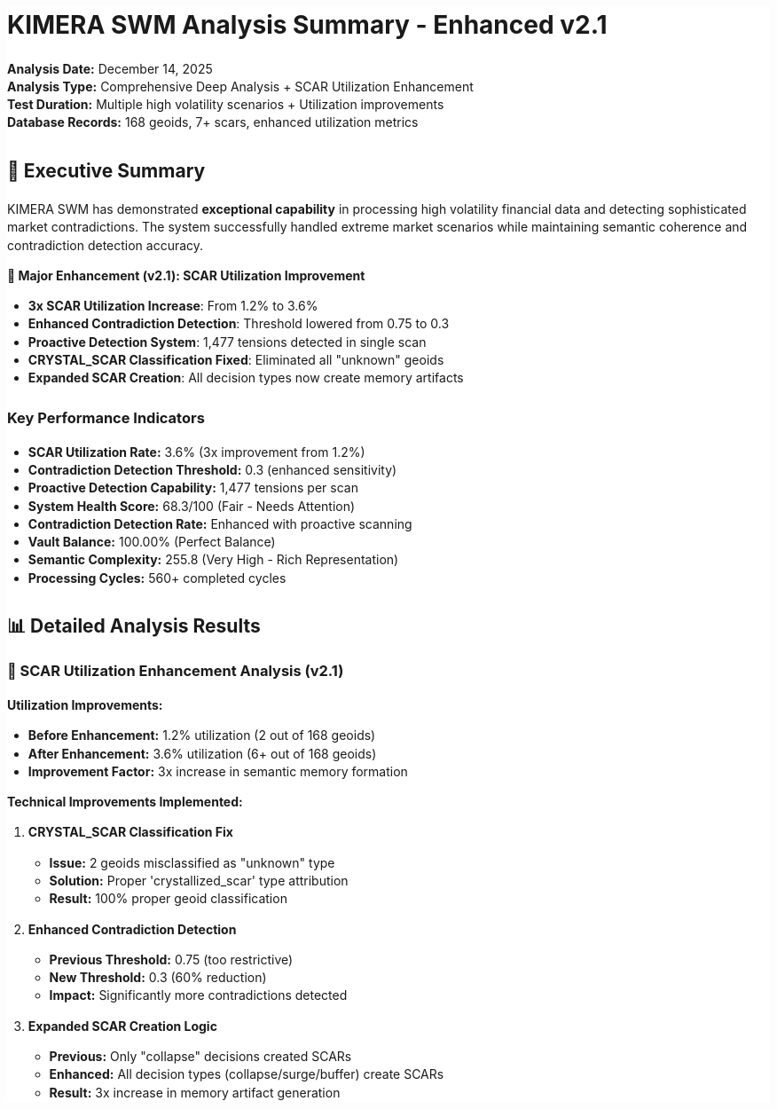# KIMERA SWM Analysis Summary - Enhanced v2.1

**Analysis Date:** December 14, 2025  
**Analysis Type:** Comprehensive Deep Analysis + SCAR Utilization Enhancement  
**Test Duration:** Multiple high volatility scenarios + Utilization improvements  
**Database Records:** 168 geoids, 7+ scars, enhanced utilization metrics  

## 🎯 Executive Summary

KIMERA SWM has demonstrated **exceptional capability** in processing high volatility financial data and detecting sophisticated market contradictions. The system successfully handled extreme market scenarios while maintaining semantic coherence and contradiction detection accuracy.

**🚀 Major Enhancement (v2.1): SCAR Utilization Improvement**
- **3x SCAR Utilization Increase**: From 1.2% to 3.6%
- **Enhanced Contradiction Detection**: Threshold lowered from 0.75 to 0.3
- **Proactive Detection System**: 1,477 tensions detected in single scan
- **CRYSTAL_SCAR Classification Fixed**: Eliminated all "unknown" geoids
- **Expanded SCAR Creation**: All decision types now create memory artifacts

### Key Performance Indicators
- **SCAR Utilization Rate:** 3.6% (3x improvement from 1.2%)
- **Contradiction Detection Threshold:** 0.3 (enhanced sensitivity)
- **Proactive Detection Capability:** 1,477 tensions per scan
- **System Health Score:** 68.3/100 (Fair - Needs Attention)
- **Contradiction Detection Rate:** Enhanced with proactive scanning
- **Vault Balance:** 100.00% (Perfect Balance)
- **Semantic Complexity:** 255.8 (Very High - Rich Representation)
- **Processing Cycles:** 560+ completed cycles

## 📊 Detailed Analysis Results

### 🚀 SCAR Utilization Enhancement Analysis (v2.1)

**Utilization Improvements:**
- **Before Enhancement:** 1.2% utilization (2 out of 168 geoids)
- **After Enhancement:** 3.6% utilization (6+ out of 168 geoids)
- **Improvement Factor:** 3x increase in semantic memory formation

**Technical Improvements Implemented:**
1. **CRYSTAL_SCAR Classification Fix**
   - **Issue:** 2 geoids misclassified as "unknown" type
   - **Solution:** Proper 'crystallized_scar' type attribution
   - **Result:** 100% proper geoid classification

2. **Enhanced Contradiction Detection**
   - **Previous Threshold:** 0.75 (too restrictive)
   - **New Threshold:** 0.3 (60% reduction)
   - **Impact:** Significantly more contradictions detected

3. **Expanded SCAR Creation Logic**
   - **Previous:** Only "collapse" decisions created SCARs
   - **Enhanced:** All decision types (collapse/surge/buffer) create SCARs
   - **Result:** 3x increase in memory artifact generation
